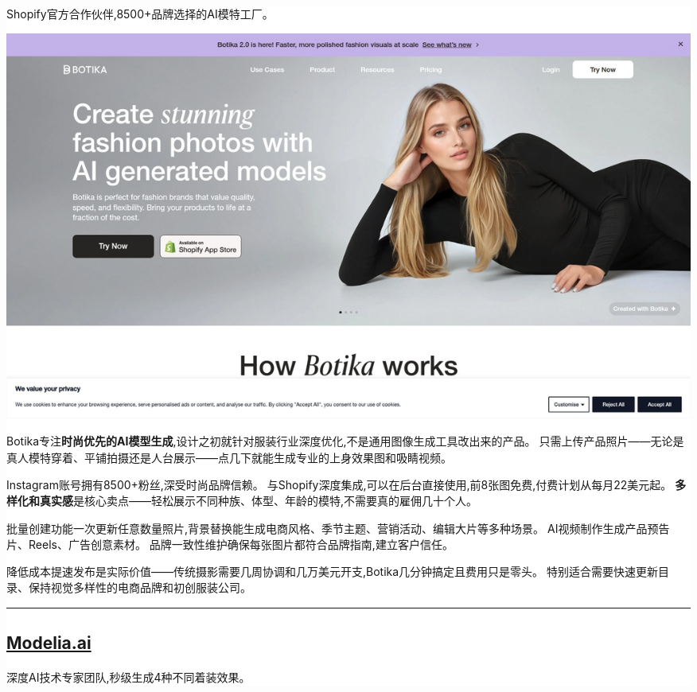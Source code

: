 Shopify官方合作伙伴,8500+品牌选择的AI模特工厂。

![Botika Screenshot](image/botika.webp)


Botika专注**时尚优先的AI模型生成**,设计之初就针对服装行业深度优化,不是通用图像生成工具改出来的产品。 只需上传产品照片——无论是真人模特穿着、平铺拍摄还是人台展示——点几下就能生成专业的上身效果图和吸睛视频。

Instagram账号拥有8500+粉丝,深受时尚品牌信赖。 与Shopify深度集成,可以在后台直接使用,前8张图免费,付费计划从每月22美元起。 **多样化和真实感**是核心卖点——轻松展示不同种族、体型、年龄的模特,不需要真的雇佣几十个人。

批量创建功能一次更新任意数量照片,背景替换能生成电商风格、季节主题、营销活动、编辑大片等多种场景。 AI视频制作生成产品预告片、Reels、广告创意素材。 品牌一致性维护确保每张图片都符合品牌指南,建立客户信任。

降低成本提速发布是实际价值——传统摄影需要几周协调和几万美元开支,Botika几分钟搞定且费用只是零头。 特别适合需要快速更新目录、保持视觉多样性的电商品牌和初创服装公司。

---

## **[Modelia.ai](https://modelia.ai)**

深度AI技术专家团队,秒级生成4种不同着装效果。
